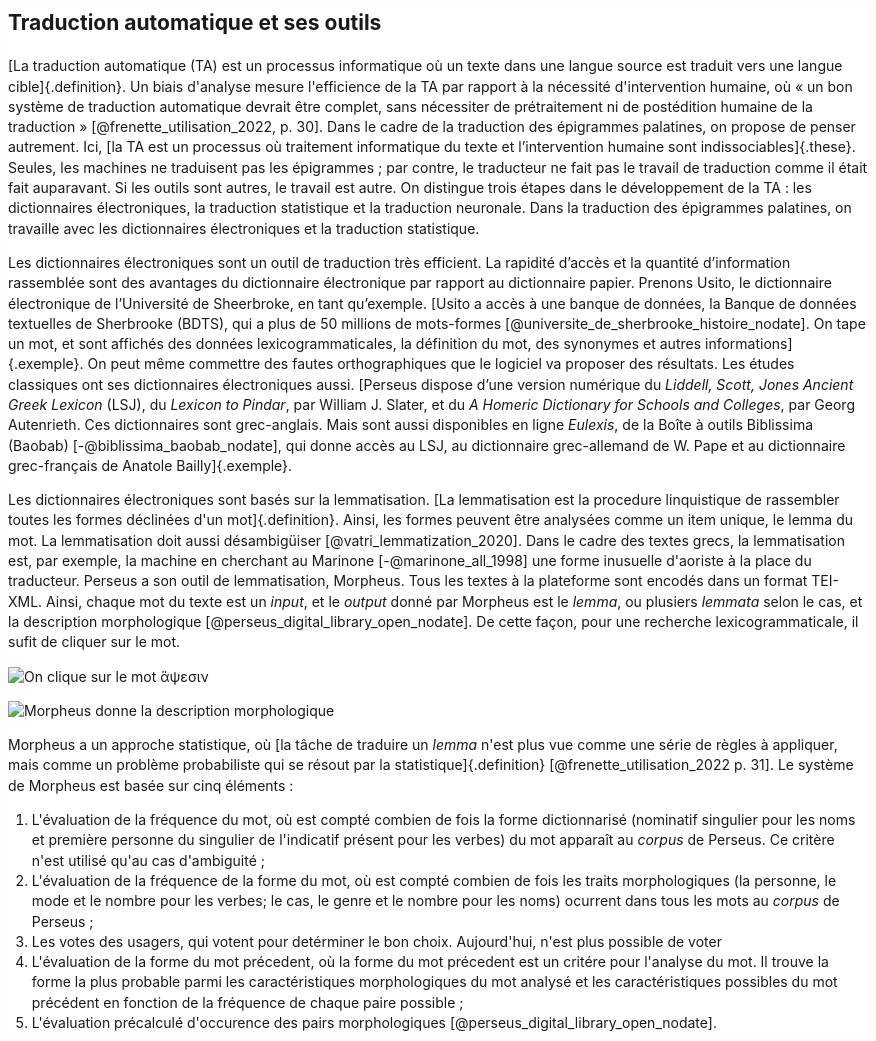 ## Traduction automatique et ses outils

[La traduction automatique (TA) est un processus informatique où un texte dans une langue source est traduit vers une langue cible]{.definition}. Un biais d'analyse mesure l'efficience de la TA par rapport à la nécessité d'intervention humaine, où « un bon système de traduction automatique devrait être complet, sans nécessiter de prétraitement ni de postédition humaine de la traduction » [@frenette_utilisation_2022, p. 30]. Dans le cadre de la traduction des épigrammes palatines, on propose de penser autrement. Ici, [la TA est un processus où traitement informatique du texte et l’intervention humaine sont indissociables]{.these}. Seules, les machines ne traduisent pas les épigrammes ; par contre, le traducteur ne fait pas le travail de traduction comme il était fait auparavant. Si les outils sont autres, le travail est autre. On distingue trois étapes dans le développement de la TA : les dictionnaires électroniques, la traduction statistique et la traduction neuronale. Dans la traduction des épigrammes palatines, on travaille avec les dictionnaires électroniques et la traduction statistique.

Les dictionnaires électroniques sont un outil de traduction très efficient. La rapidité d’accès et la quantité d’information rassemblée sont des avantages du dictionnaire électronique par rapport au dictionnaire papier. Prenons Usito, le dictionnaire électronique de l’Université de Sheerbroke, en tant qu’exemple. [Usito a accès à une banque de données, la Banque de données textuelles de Sherbrooke (BDTS), qui a plus de 50 millions de mots-formes [@universite_de_sherbrooke_histoire_nodate]. On tape un mot, et sont affichés des données lexicogrammaticales, la définition du mot, des synonymes et autres informations]{.exemple}. On peut même commettre des fautes orthographiques que le logiciel va proposer des résultats. Les études classiques ont ses dictionnaires électroniques aussi. [Perseus dispose d’une version numérique du *Liddell, Scott, Jones Ancient Greek Lexicon* (LSJ), du *Lexicon to Pindar*, par William J. Slater, et du *A Homeric Dictionary for Schools and Colleges*, par Georg Autenrieth. Ces dictionnaires sont grec-anglais. Mais sont aussi disponibles en ligne *Eulexis*, de la Boîte à outils Biblissima (Baobab) [-@biblissima_baobab_nodate], qui donne accès au LSJ, au dictionnaire grec-allemand de W. Pape et au dictionnaire grec-français de Anatole Bailly]{.exemple}.

Les dictionnaires électroniques sont basés sur la lemmatisation. [La lemmatisation est la procedure linquistique de rassembler toutes les formes déclinées d'un mot]{.definition}. Ainsi, les formes peuvent être analysées comme un item unique, le lemma du mot. La lemmatisation doit aussi désambigüiser [@vatri_lemmatization_2020]. Dans le cadre des textes grecs, la lemmatisation est, par exemple, la machine en cherchant au Marinone [-@marinone_all_1998] une forme inusuelle d'aoriste à la place du traducteur. Perseus a son outil de lemmatisation, Morpheus. Tous les textes à la plateforme sont encodés dans un format TEI-XML. Ainsi, chaque mot du texte est un *input*, et le *output* donné par Morpheus est le *lemma*, ou plusiers *lemmata* selon le cas, et la description morphologique [@perseus_digital_library_open_nodate]. De cette façon, pour une recherche lexicogrammaticale, il sufit de cliquer sur le mot. 

![On clique sur le mot *ἅψεσιν*](https://user-images.githubusercontent.com/79371444/229613376-7aec500c-a1fb-4642-8ac9-a868e933aa18.png)

![Morpheus donne la description morphologique](https://user-images.githubusercontent.com/79371444/229820348-e1b43b4e-2938-48e2-816c-6edef0059b92.png)

Morpheus a un approche statistique, où [la tâche de traduire un *lemma* n'est plus vue comme une série de règles à appliquer, mais comme un problème probabiliste qui se résout par la statistique]{.definition} [@frenette_utilisation_2022 p. 31]. Le système de Morpheus est basée sur cinq éléments :

1. L'évaluation de la fréquence du mot, où est compté combien de fois la forme dictionnarisé (nominatif singulier pour les noms et première personne du singulier de l'indicatif présent pour les verbes) du mot apparaît au *corpus* de Perseus. Ce critère n'est utilisé qu'au cas d'ambiguité ;
2. L'évaluation de la fréquence de la forme du mot, où est compté combien de fois les traits morphologiques (la personne, le mode et le nombre pour les verbes; le cas, le genre et le nombre pour les noms) ocurrent dans tous les mots au *corpus* de Perseus ;
3. Les votes des usagers, qui votent pour detérminer le bon choix. Aujourd'hui, n'est plus possible de voter
4. L'évaluation de la forme du mot précedent, où la forme du mot précedent est un critére pour l'analyse du mot. Il trouve la forme la plus probable parmi les caractéristiques morphologiques du mot analysé et les caractéristiques possibles du mot précédent en fonction de la fréquence de chaque paire possible ;
5. L'évaluation précalculé d'occurence des pairs morphologiques [@perseus_digital_library_open_nodate]. 
